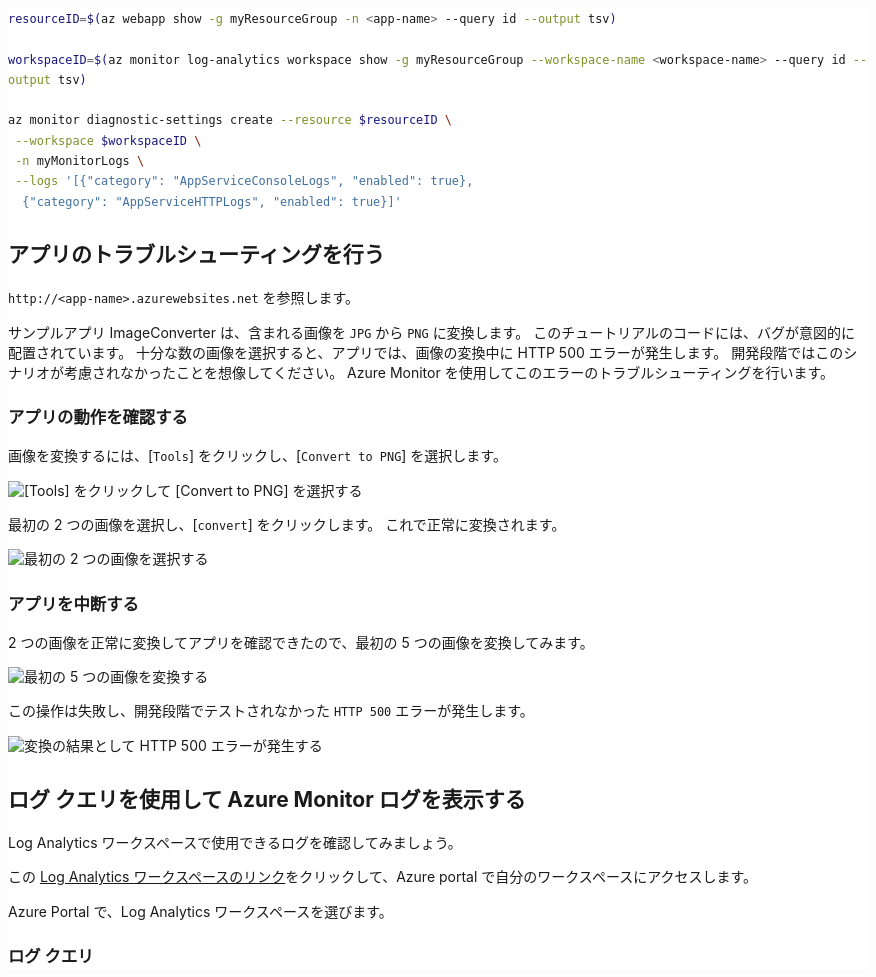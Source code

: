 ```bash
resourceID=$(az webapp show -g myResourceGroup -n <app-name> --query id --output tsv)

workspaceID=$(az monitor log-analytics workspace show -g myResourceGroup --workspace-name <workspace-name> --query id --output tsv)

az monitor diagnostic-settings create --resource $resourceID \
 --workspace $workspaceID \
 -n myMonitorLogs \
 --logs '[{"category": "AppServiceConsoleLogs", "enabled": true},
  {"category": "AppServiceHTTPLogs", "enabled": true}]'
```

## <a name="troubleshoot-the-app"></a>アプリのトラブルシューティングを行う

`http://<app-name>.azurewebsites.net` を参照します。

サンプルアプリ ImageConverter は、含まれる画像を `JPG` から `PNG` に変換します。 このチュートリアルのコードには、バグが意図的に配置されています。 十分な数の画像を選択すると、アプリでは、画像の変換中に HTTP 500 エラーが発生します。 開発段階ではこのシナリオが考慮されなかったことを想像してください。 Azure Monitor を使用してこのエラーのトラブルシューティングを行います。

### <a name="verify-the-app-is-works"></a>アプリの動作を確認する

画像を変換するには、[`Tools`] をクリックし、[`Convert to PNG`] を選択します。

![[Tools] をクリックして [Convert to PNG] を選択する](./media/tutorial-azure-monitor/sample-monitor-app-tools-menu.png)

最初の 2 つの画像を選択し、[`convert`] をクリックします。 これで正常に変換されます。

![最初の 2 つの画像を選択する](./media/tutorial-azure-monitor/sample-monitor-app-convert-two-images.png)

### <a name="break-the-app"></a>アプリを中断する

2 つの画像を正常に変換してアプリを確認できたので、最初の 5 つの画像を変換してみます。

![最初の 5 つの画像を変換する](./media/tutorial-azure-monitor/sample-monitor-app-convert-five-images.png)

この操作は失敗し、開発段階でテストされなかった `HTTP 500` エラーが発生します。

![変換の結果として HTTP 500 エラーが発生する](./media/tutorial-azure-monitor/sample-monitor-app-http-500.png)

## <a name="use-log-query-to-view-azure-monitor-logs"></a>ログ クエリを使用して Azure Monitor ログを表示する

Log Analytics ワークスペースで使用できるログを確認してみましょう。 

この [Log Analytics ワークスペースのリンク](https://portal.azure.com/#blade/HubsExtension/BrowseResourceBlade/resourceType/Microsoft.OperationalInsights%2Fworkspaces)をクリックして、Azure portal で自分のワークスペースにアクセスします。

Azure Portal で、Log Analytics ワークスペースを選びます。

### <a name="log-queries"></a>ログ クエリ
